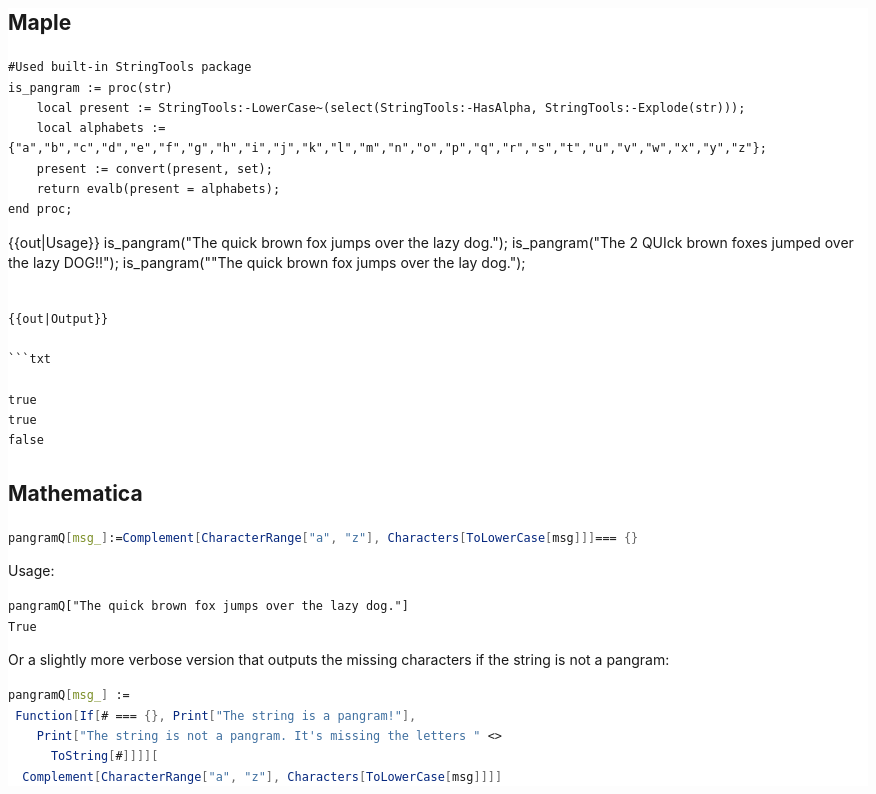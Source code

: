 

## Maple


```Maple
#Used built-in StringTools package
is_pangram := proc(str)
	local present := StringTools:-LowerCase~(select(StringTools:-HasAlpha, StringTools:-Explode(str)));
	local alphabets := {"a","b","c","d","e","f","g","h","i","j","k","l","m","n","o","p","q","r","s","t","u","v","w","x","y","z"};
	present := convert(present, set);
	return evalb(present = alphabets);
end proc;

```

{{out|Usage}}
<lang>is_pangram("The quick brown fox jumps over the lazy dog.");
is_pangram("The 2 QUIck brown foxes jumped over the lazy DOG!!");
is_pangram(""The quick brown fox jumps over the lay dog.");
```

{{out|Output}}

```txt

true
true
false

```


## Mathematica


```Mathematica
pangramQ[msg_]:=Complement[CharacterRange["a", "z"], Characters[ToLowerCase[msg]]]=== {}
```

Usage:

```txt
pangramQ["The quick brown fox jumps over the lazy dog."]
True
```


Or a slightly more verbose version that outputs the missing characters if the string is not a pangram:

```Mathematica
pangramQ[msg_] := 
 Function[If[# === {}, Print["The string is a pangram!"], 
    Print["The string is not a pangram. It's missing the letters " <> 
      ToString[#]]]][
  Complement[CharacterRange["a", "z"], Characters[ToLowerCase[msg]]]]
```
